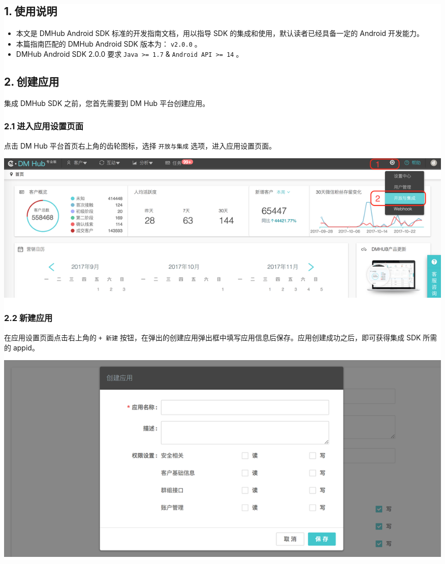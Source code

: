 ## 1. 使用说明

- 本文是 DMHub Android SDK 标准的开发指南文档，用以指导 SDK 的集成和使用，默认读者已经具备一定的 Android 开发能力。
- 本篇指南匹配的 DMHub Android SDK 版本为： `v2.0.0` 。
- DMHub Android SDK 2.0.0 要求  `Java >= 1.7`  &  `Android API >= 14` 。

## 2. 创建应用

集成 DMHub SDK 之前，您首先需要到 DM Hub 平台创建应用。

### 2.1 进入应用设置页面

点击 DM Hub 平台首页右上角的齿轮图标，选择 `开放与集成` 选项，进入应用设置页面。

![left | 0x0](../resources/assets/guide01.png)

### 2.2 新建应用

在应用设置页面点击右上角的 `+ 新建` 按钮，在弹出的创建应用弹出框中填写应用信息后保存。应用创建成功之后，即可获得集成 SDK 所需的 appid。

![left | 0x0](../resources/assets/guide02.png)
